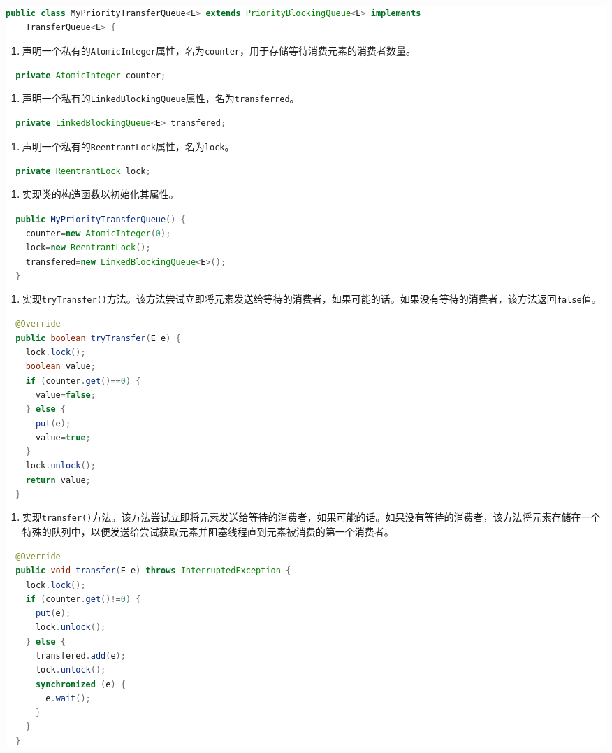 ```java
public class MyPriorityTransferQueue<E> extends PriorityBlockingQueue<E> implements
    TransferQueue<E> {
```

1.  声明一个私有的`AtomicInteger`属性，名为`counter`，用于存储等待消费元素的消费者数量。

```java
  private AtomicInteger counter;
```

1.  声明一个私有的`LinkedBlockingQueue`属性，名为`transferred`。

```java
  private LinkedBlockingQueue<E> transfered;
```

1.  声明一个私有的`ReentrantLock`属性，名为`lock`。

```java
  private ReentrantLock lock;
```

1.  实现类的构造函数以初始化其属性。

```java
  public MyPriorityTransferQueue() {
    counter=new AtomicInteger(0);
    lock=new ReentrantLock();
    transfered=new LinkedBlockingQueue<E>();
  }
```

1.  实现`tryTransfer()`方法。该方法尝试立即将元素发送给等待的消费者，如果可能的话。如果没有等待的消费者，该方法返回`false`值。

```java
  @Override
  public boolean tryTransfer(E e) {
    lock.lock();
    boolean value;
    if (counter.get()==0) {
      value=false;
    } else {
      put(e);
      value=true;
    }
    lock.unlock();
    return value;
  }
```

1.  实现`transfer()`方法。该方法尝试立即将元素发送给等待的消费者，如果可能的话。如果没有等待的消费者，该方法将元素存储在一个特殊的队列中，以便发送给尝试获取元素并阻塞线程直到元素被消费的第一个消费者。

```java
  @Override
  public void transfer(E e) throws InterruptedException {
    lock.lock();
    if (counter.get()!=0) {
      put(e);
      lock.unlock();
    } else {
      transfered.add(e);
      lock.unlock();
      synchronized (e) {
        e.wait();
      }
    }
  }
```
